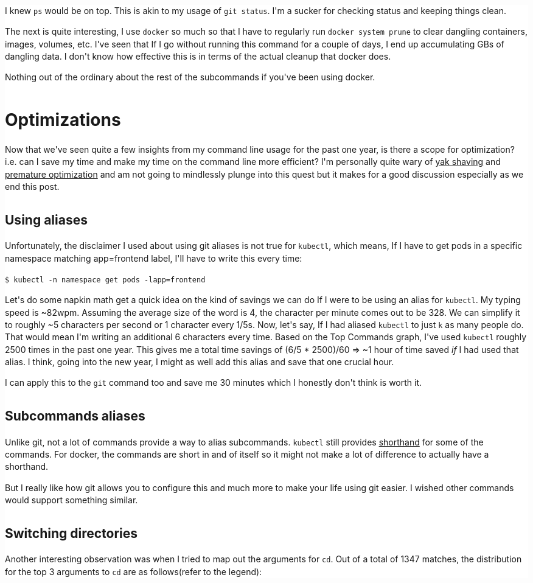 I knew `ps` would be on top. This is akin to my usage of `git status`. I'm a sucker for checking status and keeping things clean.

The next is quite interesting, I use `docker` so much so that I have to regularly run `docker system prune` to clear dangling containers, images, volumes, etc. I've seen that If I go without running this command for a couple of days, I end up accumulating GBs of dangling data. I don't know how effective this is in terms of the actual cleanup that docker does.

Nothing out of the ordinary about the rest of the subcommands if you've been using docker.

# Optimizations
Now that we've seen quite a few insights from my command line usage for the past one year, is there a scope for optimization? i.e. can I save my time and make my time on the command line more efficient? I'm personally quite wary of [yak shaving](https://www.pcmag.com/encyclopedia/term/yak-shaving) and [premature optimization](https://stackify.com/premature-optimization-evil/) and am not going to mindlessly plunge into this quest but it makes for a good discussion especially as we end this post.

## Using aliases
Unfortunately, the disclaimer I used about using git aliases is not true for `kubectl`, which means, If I have to get pods in a specific namespace matching app=frontend label, I'll have to write this every time:

```
$ kubectl -n namespace get pods -lapp=frontend
```

Let's do some napkin math get a quick idea on the kind of savings we can do If I were to be using an alias for `kubectl`. My typing speed is ~82wpm. Assuming the average size of the word is 4, the character per minute comes out to be 328. We can simplify it to roughly ~5 characters per second or 1 character every 1/5s. Now, let's say, If I had aliased `kubectl` to just `k` as many people do. That would mean I'm writing an additional 6 characters every time. Based on the Top Commands graph, I've used `kubectl` roughly 2500 times in the past one year. This gives me a total time savings of (6/5 * 2500)/60 => ~1 hour of time saved _if_ I had used that alias. I think, going into the new year, I might as well add this alias and save that one crucial hour.

I can apply this to the `git` command too and save me 30 minutes which I honestly don't think is worth it.

## Subcommands aliases
Unlike git, not a lot of commands provide a way to alias subcommands. `kubectl` still provides [shorthand](https://github.com/kubernetes/kubectl/blob/1d7e71a12f476bb95d1eb550130505678d0d3c08/pkg/cmd/set/set_env.go#L49) for some of the commands. For docker, the commands are short in and of itself so it might not make a lot of difference to actually have a shorthand.

But I really like how git allows you to configure this and much more to make your life using git easier. I wished other commands would support something similar.

## Switching directories

Another interesting observation was when I tried to map out the arguments for `cd`. Out of a total of 1347 matches, the distribution for the top 3 arguments to `cd` are as follows(refer to the legend):
